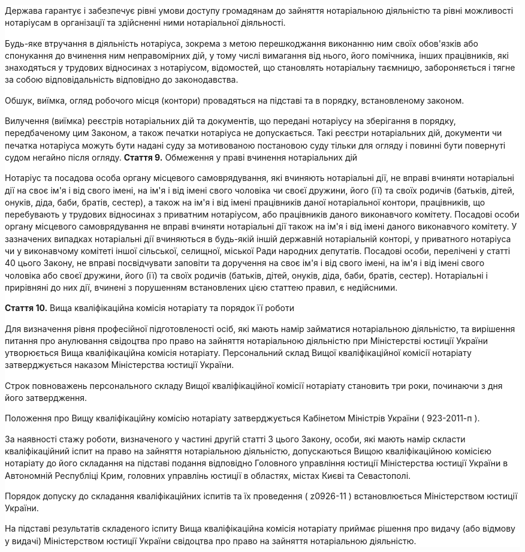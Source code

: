 Держава гарантує і забезпечує рівні умови доступу громадянам до зайняття нотаріальною діяльністю та рівні можливості нотаріусам в організації та здійсненні ними нотаріальної діяльності.

Будь-яке втручання в діяльність нотаріуса, зокрема з метою перешкоджання виконанню ним своїх обов'язків або спонукання до вчинення ним неправомірних дій, у тому числі вимагання від нього, його помічника, інших працівників, які знаходяться у трудових відносинах з нотаріусом, відомостей, що становлять нотаріальну таємницю, забороняється і тягне за собою відповідальність відповідно до законодавства.

Обшук, виїмка, огляд робочого місця (контори) провадяться на підставі та в порядку, встановленому законом.

Вилучення (виїмка) реєстрів нотаріальних дій та документів, що передані нотаріусу на зберігання в порядку, передбаченому цим Законом, а також печатки нотаріуса не допускається. Такі реєстри нотаріальних дій, документи чи печатка нотаріуса можуть бути надані суду за мотивованою постановою суду тільки для огляду і повинні бути повернуті судом негайно після огляду.
**Стаття 9.** Обмеження у праві вчинення нотаріальних дій

Нотаріус та посадова особа органу місцевого самоврядування, які вчиняють нотаріальні дії, не вправі вчиняти нотаріальні дії на своє ім'я і від свого імені, на ім'я і від імені свого чоловіка чи своєї дружини, його (її) та своїх родичів (батьків, дітей, онуків, діда, баби, братів, сестер), а також на ім'я і від імені працівників даної нотаріальної контори, працівників, що перебувають у трудових відносинах з приватним нотаріусом, або працівників даного виконавчого комітету. Посадові особи органу місцевого самоврядування не вправі вчиняти нотаріальні дії також на ім'я і від імені даного виконавчого комітету. У зазначених випадках нотаріальні дії вчиняються в будь-якій іншій державній нотаріальній конторі, у приватного нотаріуса чи у виконавчому комітеті іншої сільської, селищної, міської Ради народних депутатів. Посадові особи, перелічені у статті 40 цього Закону, не вправі посвідчувати заповіти та доручення на своє ім'я і від свого імені, на ім'я і від імені свого чоловіка або своєї дружини, його (її) та своїх родичів (батьків, дітей, онуків, діда, баби, братів, сестер). Нотаріальні і прирівняні до них дії, вчинені з порушенням встановлених цією статтею правил, є недійсними.

**Стаття 10.** Вища кваліфікаційна комісія нотаріату та порядок її роботи

Для визначення рівня професійної підготовленості осіб, які мають намір займатися нотаріальною діяльністю, та вирішення питання про анулювання свідоцтва про право на зайняття нотаріальною діяльністю при Міністерстві юстиції України утворюється Вища кваліфікаційна комісія нотаріату. Персональний склад Вищої кваліфікаційної комісії нотаріату затверджується наказом Міністерства юстиції України.

Строк повноважень персонального складу Вищої кваліфікаційної комісії нотаріату становить три роки, починаючи з дня його затвердження.

Положення про Вищу кваліфікаційну комісію нотаріату затверджується Кабінетом Міністрів України ( 923-2011-п ).

За наявності стажу роботи, визначеного у частині другій статті 3 цього Закону, особи, які мають намір скласти кваліфікаційний іспит на право на зайняття нотаріальною діяльністю, допускаються Вищою кваліфікаційною комісією нотаріату до його складання на підставі подання відповідно Головного управління юстиції Міністерства юстиції України в Автономній Республіці Крим, головних управлінь юстиції в областях, містах Києві та Севастополі.

Порядок допуску до складання кваліфікаційних іспитів та їх проведення ( z0926-11 ) встановлюється Міністерством юстиції України.

На підставі результатів складеного іспиту Вища кваліфікаційна комісія нотаріату приймає рішення про видачу (або відмову у видачі) Міністерством юстиції України свідоцтва про право на зайняття нотаріальною діяльністю.
